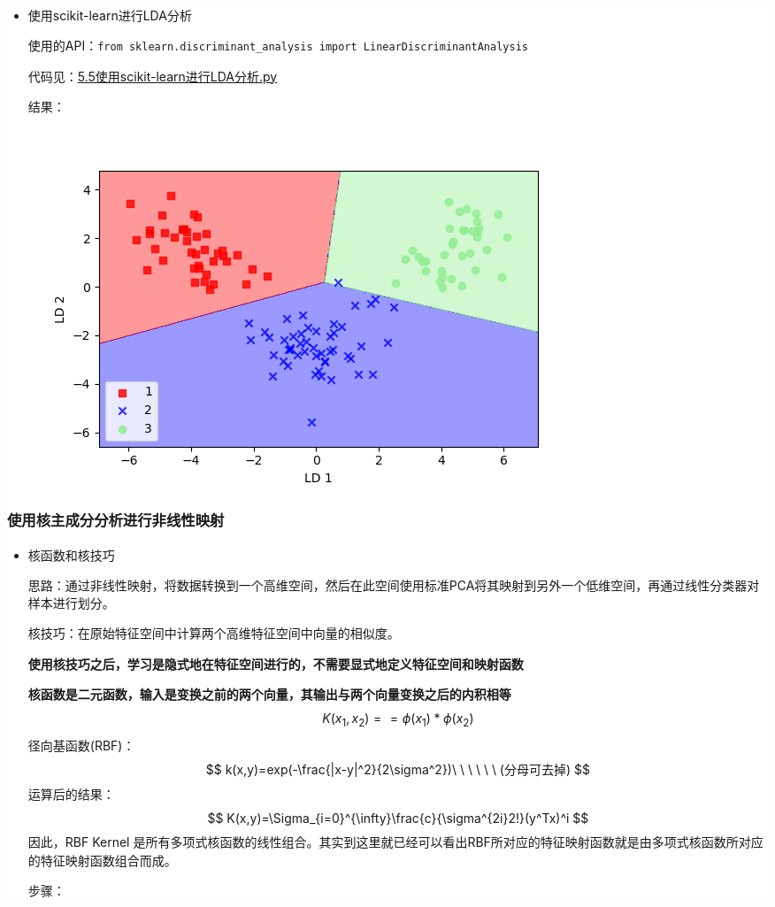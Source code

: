 - 使用scikit-learn进行LDA分析

  使用的API：`from sklearn.discriminant_analysis import LinearDiscriminantAnalysis`

  代码见：[5.5使用scikit-learn进行LDA分析.py](./Python机器学习-代码/5.5使用scikit-learn进行LDA分析.py)

  结果：

  ![Figure](./pics/Figure_5-6.png)

### 使用核主成分分析进行非线性映射

- 核函数和核技巧

  思路：通过非线性映射，将数据转换到一个高维空间，然后在此空间使用标准PCA将其映射到另外一个低维空间，再通过线性分类器对样本进行划分。

  核技巧：在原始特征空间中计算两个高维特征空间中向量的相似度。

  **使用核技巧之后，学习是隐式地在特征空间进行的，不需要显式地定义特征空间和映射函数**

  **核函数是二元函数，输入是变换之前的两个向量，其输出与两个向量变换之后的内积相等**
  $$
  K(x_1,x_2)==\phi(x_1)*\phi(x_2)
  $$
  径向基函数(RBF)：
  $$
  k(x,y)=exp(-\frac{|x-y|^2}{2\sigma^2})\ \ \ \ \ \ (分母可去掉)
  $$
  运算后的结果：
  $$
  K(x,y)=\Sigma_{i=0}^{\infty}\frac{c}{\sigma^{2i}2!}(y^Tx)^i
  $$
  因此，RBF Kernel 是所有多项式核函数的线性组合。其实到这里就已经可以看出RBF所对应的特征映射函数就是由多项式核函数所对应的特征映射函数组合而成。

  步骤：
